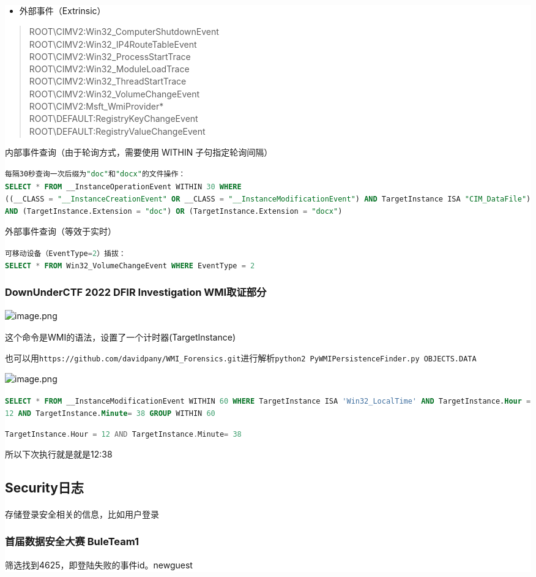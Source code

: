 - 外部事件（Extrinsic）

> ROOT\\CIMV2:Win32\_ComputerShutdownEvent  
> ROOT\\CIMV2:Win32\_IP4RouteTableEvent  
> ROOT\\CIMV2:Win32\_ProcessStartTrace  
> ROOT\\CIMV2:Win32\_ModuleLoadTrace  
> ROOT\\CIMV2:Win32\_ThreadStartTrace  
> ROOT\\CIMV2:Win32\_VolumeChangeEvent  
> ROOT\\CIMV2:Msft\_WmiProvider\*  
> ROOT\\DEFAULT:RegistryKeyChangeEvent  
> ROOT\\DEFAULT:RegistryValueChangeEvent

内部事件查询（由于轮询方式，需要使用 WITHIN 子句指定轮询间隔）

```sql
每隔30秒查询一次后缀为"doc"和"docx"的文件操作：
SELECT * FROM __InstanceOperationEvent WITHIN 30 WHERE
((__CLASS = "__InstanceCreationEvent" OR __CLASS = "__InstanceModificationEvent") AND TargetInstance ISA "CIM_DataFile") AND (TargetInstance.Extension = "doc") OR (TargetInstance.Extension = "docx")
```

外部事件查询（等效于实时）

```sql
可移动设备（EventType=2）插拔：
SELECT * FROM Win32_VolumeChangeEvent WHERE EventType = 2
```

### DownUnderCTF 2022 DFIR Investigation WMI取证部分

![image.png](https://shs3.b.qianxin.com/attack_forum/2023/02/attach-dc3553d51104d41b7c974bf65db03b29de72d253.png)

这个命令是WMI的语法，设置了一个计时器(TargetInstance)

也可以用`https://github.com/davidpany/WMI_Forensics.git`进行解析`python2 PyWMIPersistenceFinder.py OBJECTS.DATA`

![image.png](https://shs3.b.qianxin.com/attack_forum/2023/02/attach-1fe5d5a537bf3204c0fa40ed0bd1597e6cccdab4.png)

```sql
SELECT * FROM __InstanceModificationEvent WITHIN 60 WHERE TargetInstance ISA 'Win32_LocalTime' AND TargetInstance.Hour = 12 AND TargetInstance.Minute= 38 GROUP WITHIN 60
```

```php
TargetInstance.Hour = 12 AND TargetInstance.Minute= 38
```

所以下次执行就是就是12:38

Security日志
----------

存储登录安全相关的信息，比如用户登录

### 首届数据安全大赛 BuleTeam1

筛选找到4625，即登陆失败的事件id。newguest
